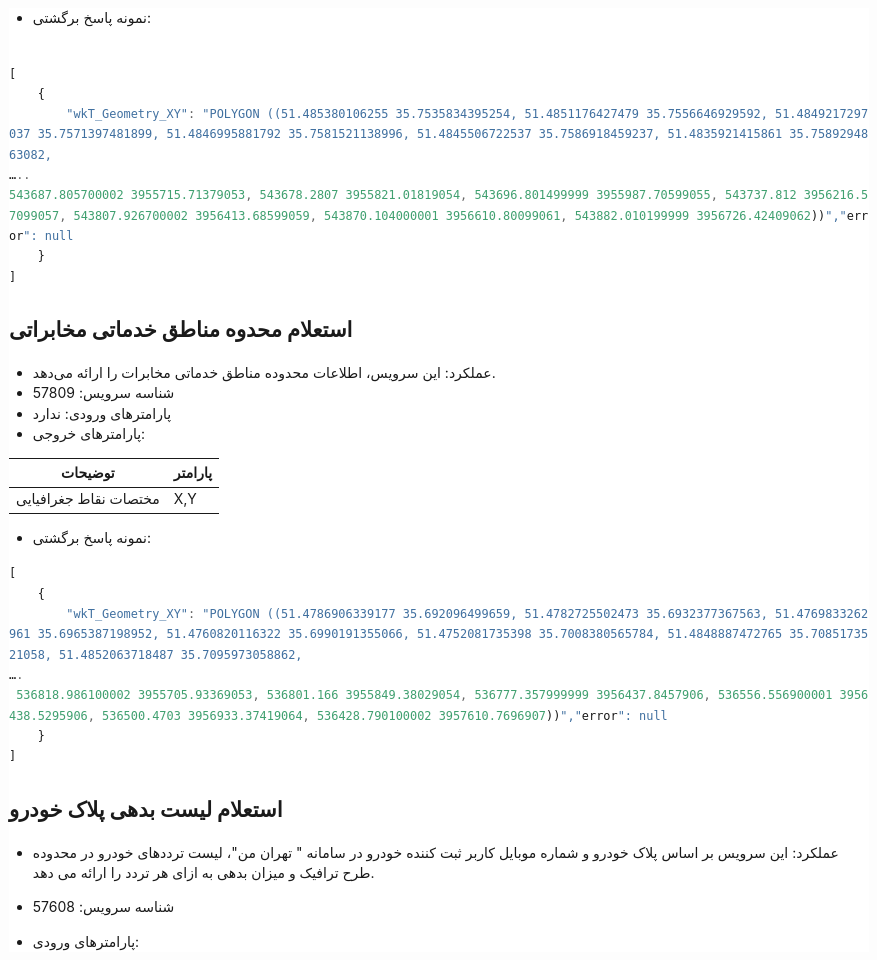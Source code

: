 - نمونه پاسخ برگشتی:

```javascript

[
    {
        "wkT_Geometry_XY": "POLYGON ((51.485380106255 35.7535834395254, 51.4851176427479 35.7556646929592, 51.4849217297037 35.7571397481899, 51.4846995881792 35.7581521138996, 51.4845506722537 35.7586918459237, 51.4835921415861 35.7589294863082,
…..
543687.805700002 3955715.71379053, 543678.2807 3955821.01819054, 543696.801499999 3955987.70599055, 543737.812 3956216.57099057, 543807.926700002 3956413.68599059, 543870.104000001 3956610.80099061, 543882.010199999 3956726.42409062))","error": null
    }
]

```

## استعلام محدوه مناطق خدماتی مخابراتی

- عملکرد:  این  سرویس،  اطلاعات محدوده مناطق خدماتی مخابرات را ارائه می‌دهد.
- شناسه سرویس: 57809
- پارامترهای ورودی: ندارد
- پارامترهای خروجی:

|توضیحات|پارامتر|
|----|----|
|مختصات نقاط جغرافیایی|X,Y|

- نمونه پاسخ برگشتی:

```javascript
[
    {
        "wkT_Geometry_XY": "POLYGON ((51.4786906339177 35.692096499659, 51.4782725502473 35.6932377367563, 51.4769833262961 35.6965387198952, 51.4760820116322 35.6990191355066, 51.4752081735398 35.7008380565784, 51.4848887472765 35.7085173521058, 51.4852063718487 35.7095973058862, 
….
 536818.986100002 3955705.93369053, 536801.166 3955849.38029054, 536777.357999999 3956437.8457906, 536556.556900001 3956438.5295906, 536500.4703 3956933.37419064, 536428.790100002 3957610.7696907))","error": null
    }
]

```

## استعلام لیست بدهی پلاک خودرو

- عملکرد: 
این  سرویس  بر اساس پلاک خودرو و شماره موبایل کاربر ثبت کننده خودرو در سامانه " تهران من"، لیست ترددهای خودرو در محدوده طرح ترافیک و میزان بدهی به ازای هر تردد را ارائه می دهد.

- شناسه سرویس: 57608
- پارامترهای ورودی:
